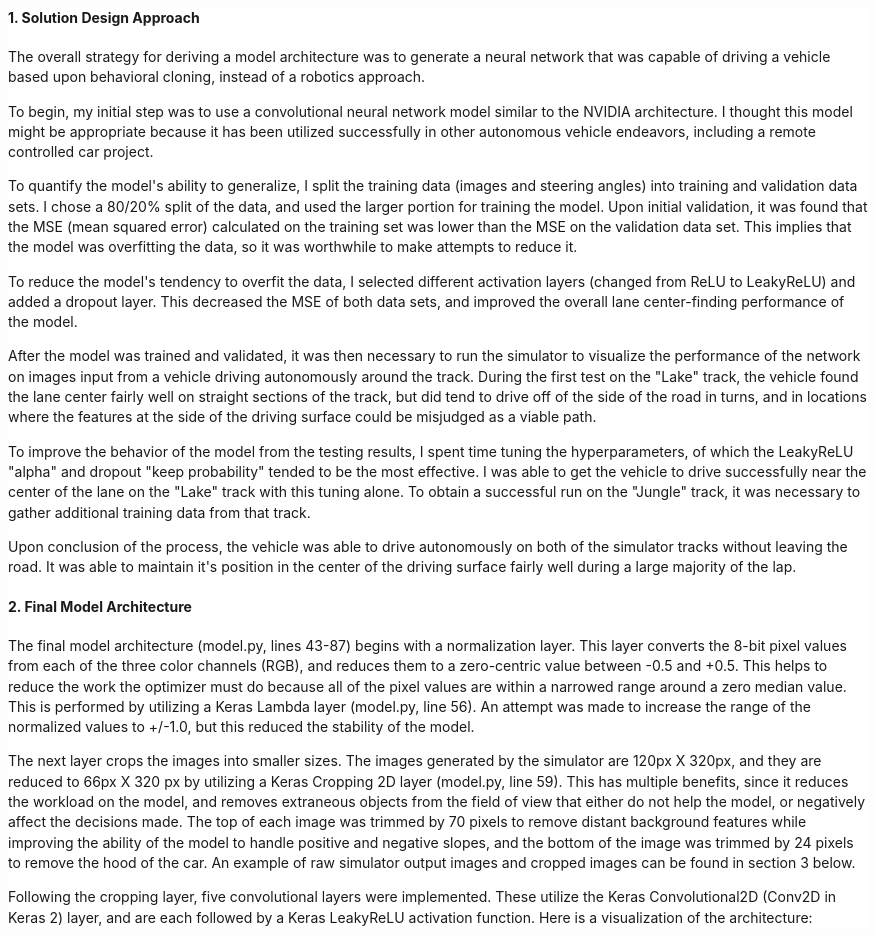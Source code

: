 #### 1. Solution Design Approach

The overall strategy for deriving a model architecture was to generate a neural network that was capable of driving a vehicle based upon behavioral cloning, instead of a robotics approach.

To begin, my initial step was to use a convolutional neural network model similar to the NVIDIA architecture. I thought this model might be appropriate because it has been utilized successfully in other autonomous vehicle endeavors, including a remote controlled car project.

To quantify the model's ability to generalize, I split the training data (images and steering angles) into training and validation data sets. I chose a 80/20% split of the data, and used the larger portion for training the model. Upon initial validation, it was found that the MSE (mean squared error) calculated on the training set was lower than the MSE on the validation data set. This implies that the model was overfitting the data, so it was worthwhile to make attempts to reduce it.

To reduce the model's tendency to overfit the data, I selected different activation layers (changed from ReLU to LeakyReLU) and added a dropout layer. This decreased the MSE of both data sets, and improved the overall lane center-finding performance of the model.

After the model was trained and validated, it was then necessary to run the simulator to visualize the performance of the network on images input from a vehicle driving autonomously around the track. During the first test on the "Lake" track, the vehicle found the lane center fairly well on straight sections of the track, but did tend to drive off of the side of the road in turns, and in locations where the features at the side of the driving surface could be misjudged as a viable path.

To improve the behavior of the model from the testing results, I spent time tuning the hyperparameters, of which the LeakyReLU "alpha" and dropout "keep probability" tended to be the most effective. I was able to get the vehicle to drive successfully near the center of the lane on the "Lake" track with this tuning alone. To obtain a successful run on the "Jungle" track, it was necessary to gather additional training data from that track.

Upon conclusion of the process, the vehicle was able to drive autonomously on both of the simulator tracks without leaving the road. It was able to maintain it's position in the center of the driving surface fairly well during a large majority of the lap.


#### 2. Final Model Architecture

The final model architecture (model.py, lines 43-87) begins with a normalization layer. This layer converts the 8-bit pixel values from each of the three color channels (RGB), and reduces them to a zero-centric value between -0.5 and +0.5. This helps to reduce the work the optimizer must do because all of the pixel values are within a narrowed range around a zero median value. This is performed by utilizing a Keras Lambda layer (model.py, line 56). An attempt was made to increase the range of the normalized values to +/-1.0, but this reduced the stability of the model.

The next layer crops the images into smaller sizes. The images generated by the simulator are 120px X 320px, and they are reduced to 66px X 320 px by utilizing a Keras Cropping 2D layer (model.py, line 59). This has multiple benefits, since it reduces the workload on the model, and removes extraneous objects from the field of view that either do not help the model, or negatively affect the decisions made. The top of each image was trimmed by 70 pixels to remove distant background features while improving the ability of the model to handle positive and negative slopes, and the bottom of the image was trimmed by 24 pixels to remove the hood of the car. An example of raw simulator output images and cropped images can be found in section 3 below.

Following the cropping layer, five convolutional layers were implemented. These utilize the Keras Convolutional2D (Conv2D in Keras 2) layer, and are each followed by a Keras LeakyReLU activation function. Here is a visualization of the architecture:
